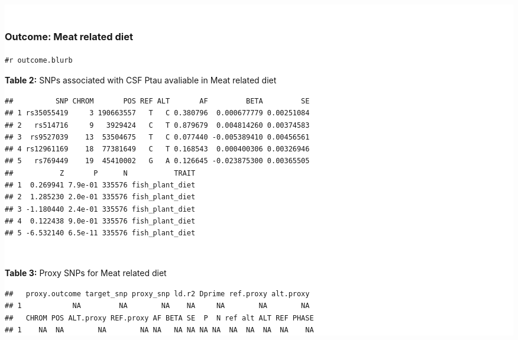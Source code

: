 <br>

### Outcome: Meat related diet

`#r outcome.blurb` <br>

**Table 2:** SNPs associated with CSF Ptau avaliable in Meat related
diet

    ##          SNP CHROM       POS REF ALT       AF         BETA         SE
    ## 1 rs35055419     3 190663557   T   C 0.380796  0.000677779 0.00251084
    ## 2   rs514716     9   3929424   C   T 0.879679  0.004814260 0.00374583
    ## 3  rs9527039    13  53504675   T   C 0.077440 -0.005389410 0.00456561
    ## 4 rs12961169    18  77381649   C   T 0.168543  0.000400306 0.00326946
    ## 5   rs769449    19  45410002   G   A 0.126645 -0.023875300 0.00365505
    ##           Z       P      N           TRAIT
    ## 1  0.269941 7.9e-01 335576 fish_plant_diet
    ## 2  1.285230 2.0e-01 335576 fish_plant_diet
    ## 3 -1.180440 2.4e-01 335576 fish_plant_diet
    ## 4  0.122438 9.0e-01 335576 fish_plant_diet
    ## 5 -6.532140 6.5e-11 335576 fish_plant_diet

<br>

**Table 3:** Proxy SNPs for Meat related diet

    ##   proxy.outcome target_snp proxy_snp ld.r2 Dprime ref.proxy alt.proxy
    ## 1            NA         NA        NA    NA     NA        NA        NA
    ##   CHROM POS ALT.proxy REF.proxy AF BETA SE  P  N ref alt ALT REF PHASE
    ## 1    NA  NA        NA        NA NA   NA NA NA NA  NA  NA  NA  NA    NA
